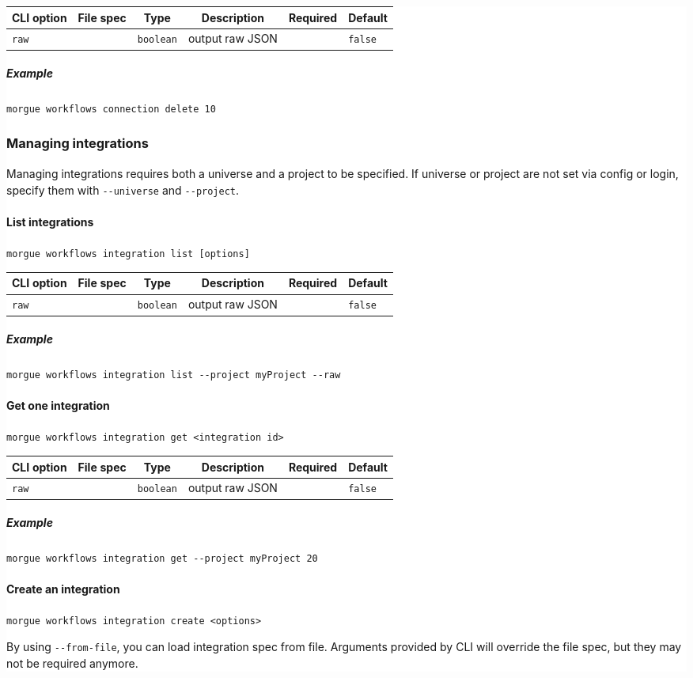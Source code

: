 |CLI option|File spec|Type|Description|Required|Default|
|---|---|---|---|---|---|
|`raw`||`boolean`|output raw JSON||`false`|

##### Example

```
morgue workflows connection delete 10
```

### Managing integrations

Managing integrations requires both a universe and a project to be specified.
If universe or project are not set via config or login, specify them with `--universe` and `--project`.

#### List integrations

```
morgue workflows integration list [options]
```

|CLI option|File spec|Type|Description|Required|Default|
|---|---|---|---|---|---|
|`raw`||`boolean`|output raw JSON||`false`|

##### Example

```
morgue workflows integration list --project myProject --raw
```

#### Get one integration

```
morgue workflows integration get <integration id>
```

|CLI option|File spec|Type|Description|Required|Default|
|---|---|---|---|---|---|
|`raw`||`boolean`|output raw JSON||`false`|

##### Example

```
morgue workflows integration get --project myProject 20
```

#### Create an integration

```
morgue workflows integration create <options>
```

By using `--from-file`, you can load integration spec from file.
Arguments provided by CLI will override the file spec, but they may not be required anymore.
